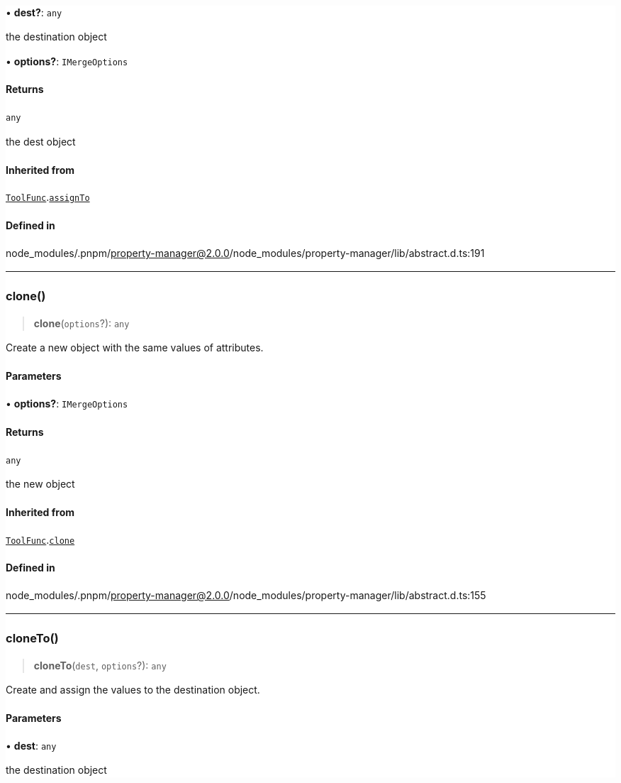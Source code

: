 • **dest?**: `any`

the destination object

• **options?**: `IMergeOptions`

#### Returns

`any`

the dest object

#### Inherited from

[`ToolFunc`](ToolFunc.md).[`assignTo`](ToolFunc.md#assignto)

#### Defined in

node\_modules/.pnpm/property-manager@2.0.0/node\_modules/property-manager/lib/abstract.d.ts:191

***

### clone()

> **clone**(`options`?): `any`

Create a new object with the same values of attributes.

#### Parameters

• **options?**: `IMergeOptions`

#### Returns

`any`

the new object

#### Inherited from

[`ToolFunc`](ToolFunc.md).[`clone`](ToolFunc.md#clone)

#### Defined in

node\_modules/.pnpm/property-manager@2.0.0/node\_modules/property-manager/lib/abstract.d.ts:155

***

### cloneTo()

> **cloneTo**(`dest`, `options`?): `any`

Create and assign the values to the destination object.

#### Parameters

• **dest**: `any`

the destination object
